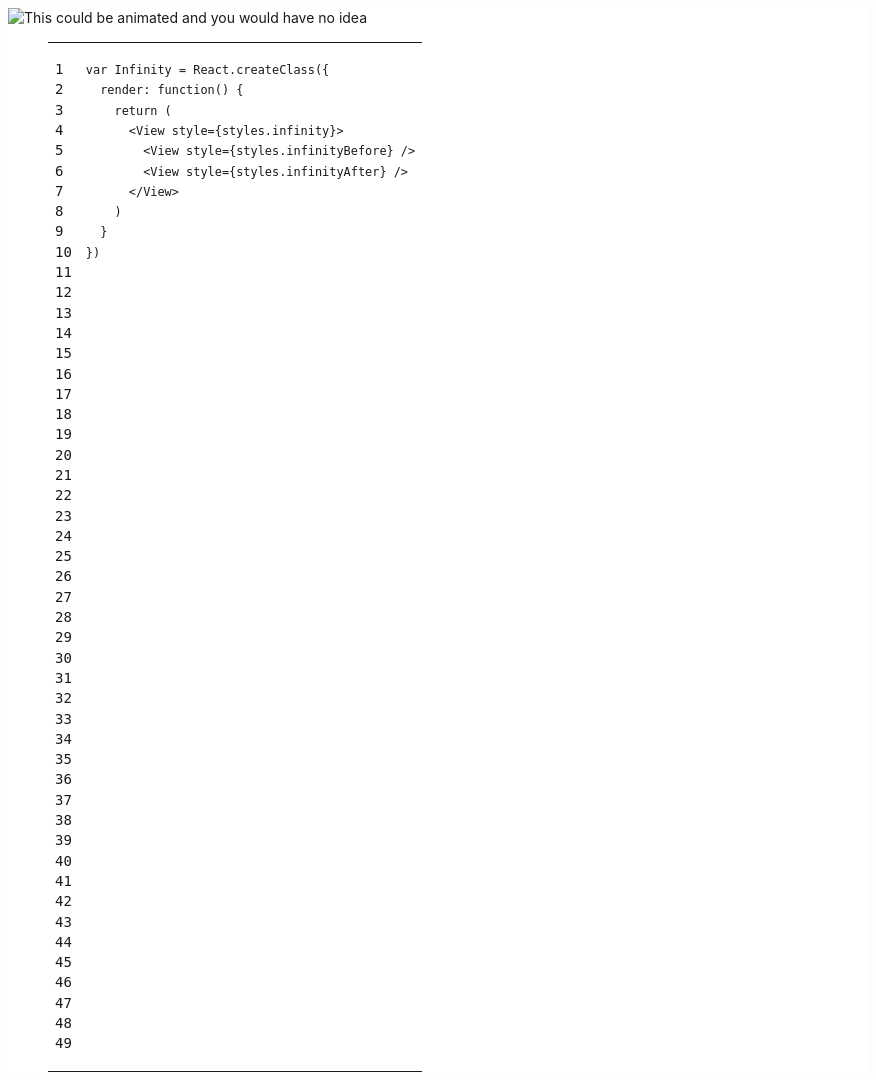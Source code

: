 <p><img src="http://i.imgur.com/7Ykpa06.png" title="This could be animated and you would have no idea" ></p>

<figure class='code'><div class="highlight"><table><tr><td class="gutter"><pre class="line-numbers"><span class='line-number'>1</span>
<span class='line-number'>2</span>
<span class='line-number'>3</span>
<span class='line-number'>4</span>
<span class='line-number'>5</span>
<span class='line-number'>6</span>
<span class='line-number'>7</span>
<span class='line-number'>8</span>
<span class='line-number'>9</span>
<span class='line-number'>10</span>
<span class='line-number'>11</span>
<span class='line-number'>12</span>
<span class='line-number'>13</span>
<span class='line-number'>14</span>
<span class='line-number'>15</span>
<span class='line-number'>16</span>
<span class='line-number'>17</span>
<span class='line-number'>18</span>
<span class='line-number'>19</span>
<span class='line-number'>20</span>
<span class='line-number'>21</span>
<span class='line-number'>22</span>
<span class='line-number'>23</span>
<span class='line-number'>24</span>
<span class='line-number'>25</span>
<span class='line-number'>26</span>
<span class='line-number'>27</span>
<span class='line-number'>28</span>
<span class='line-number'>29</span>
<span class='line-number'>30</span>
<span class='line-number'>31</span>
<span class='line-number'>32</span>
<span class='line-number'>33</span>
<span class='line-number'>34</span>
<span class='line-number'>35</span>
<span class='line-number'>36</span>
<span class='line-number'>37</span>
<span class='line-number'>38</span>
<span class='line-number'>39</span>
<span class='line-number'>40</span>
<span class='line-number'>41</span>
<span class='line-number'>42</span>
<span class='line-number'>43</span>
<span class='line-number'>44</span>
<span class='line-number'>45</span>
<span class='line-number'>46</span>
<span class='line-number'>47</span>
<span class='line-number'>48</span>
<span class='line-number'>49</span>
</pre></td><td class='code'><pre><code class=''><span class='line'>var Infinity = React.createClass({
</span><span class='line'>  render: function() {
</span><span class='line'>    return (
</span><span class='line'>      &lt;View style={styles.infinity}&gt;
</span><span class='line'>        &lt;View style={styles.infinityBefore} /&gt;
</span><span class='line'>        &lt;View style={styles.infinityAfter} /&gt;
</span><span class='line'>      &lt;/View&gt;   
</span><span class='line'>    )
</span><span class='line'>  }
</span><span class='line'>})
